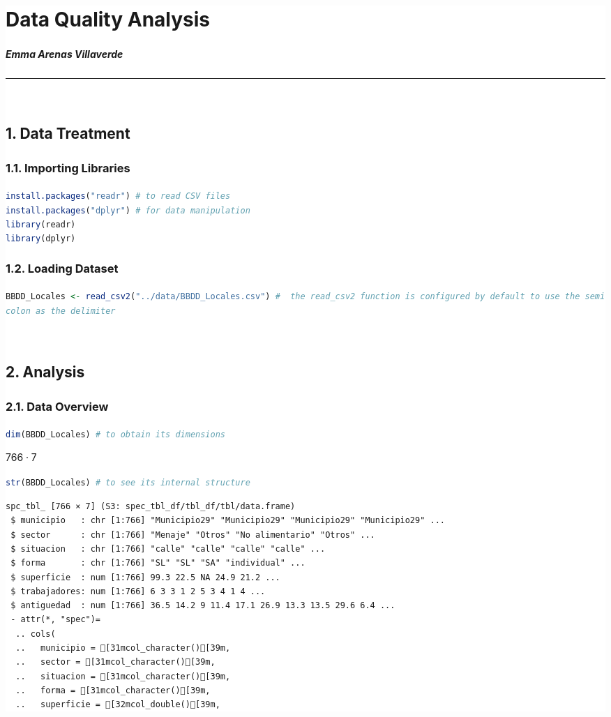 # Data Quality Analysis

##### ***Emma Arenas Villaverde***
***

<br>

## 1. Data Treatment<a id="treatment"></a>

### 1.1. Importing Libraries<a id="libraries"></a>


```R
install.packages("readr") # to read CSV files
install.packages("dplyr") # for data manipulation
library(readr) 
library(dplyr) 
```

### 1.2. Loading Dataset <a id="data-info"></a>


```R
BBDD_Locales <- read_csv2("../data/BBDD_Locales.csv") #  the read_csv2 function is configured by default to use the semicolon as the delimiter
```

<br>

## 2. Analysis <a id="analysis"></a>

### 2.1. Data Overview <a id="data-info"></a>


```R
dim(BBDD_Locales) # to obtain its dimensions
```


<style>
.list-inline {list-style: none; margin:0; padding: 0}
.list-inline>li {display: inline-block}
.list-inline>li:not(:last-child)::after {content: "\00b7"; padding: 0 .5ex}
</style>
<ol class=list-inline><li>766</li><li>7</li></ol>




```R
str(BBDD_Locales) # to see its internal structure
```

    spc_tbl_ [766 × 7] (S3: spec_tbl_df/tbl_df/tbl/data.frame)
     $ municipio   : chr [1:766] "Municipio29" "Municipio29" "Municipio29" "Municipio29" ...
     $ sector      : chr [1:766] "Menaje" "Otros" "No alimentario" "Otros" ...
     $ situacion   : chr [1:766] "calle" "calle" "calle" "calle" ...
     $ forma       : chr [1:766] "SL" "SL" "SA" "individual" ...
     $ superficie  : num [1:766] 99.3 22.5 NA 24.9 21.2 ...
     $ trabajadores: num [1:766] 6 3 3 1 2 5 3 4 1 4 ...
     $ antiguedad  : num [1:766] 36.5 14.2 9 11.4 17.1 26.9 13.3 13.5 29.6 6.4 ...
     - attr(*, "spec")=
      .. cols(
      ..   municipio = [31mcol_character()[39m,
      ..   sector = [31mcol_character()[39m,
      ..   situacion = [31mcol_character()[39m,
      ..   forma = [31mcol_character()[39m,
      ..   superficie = [32mcol_double()[39m,